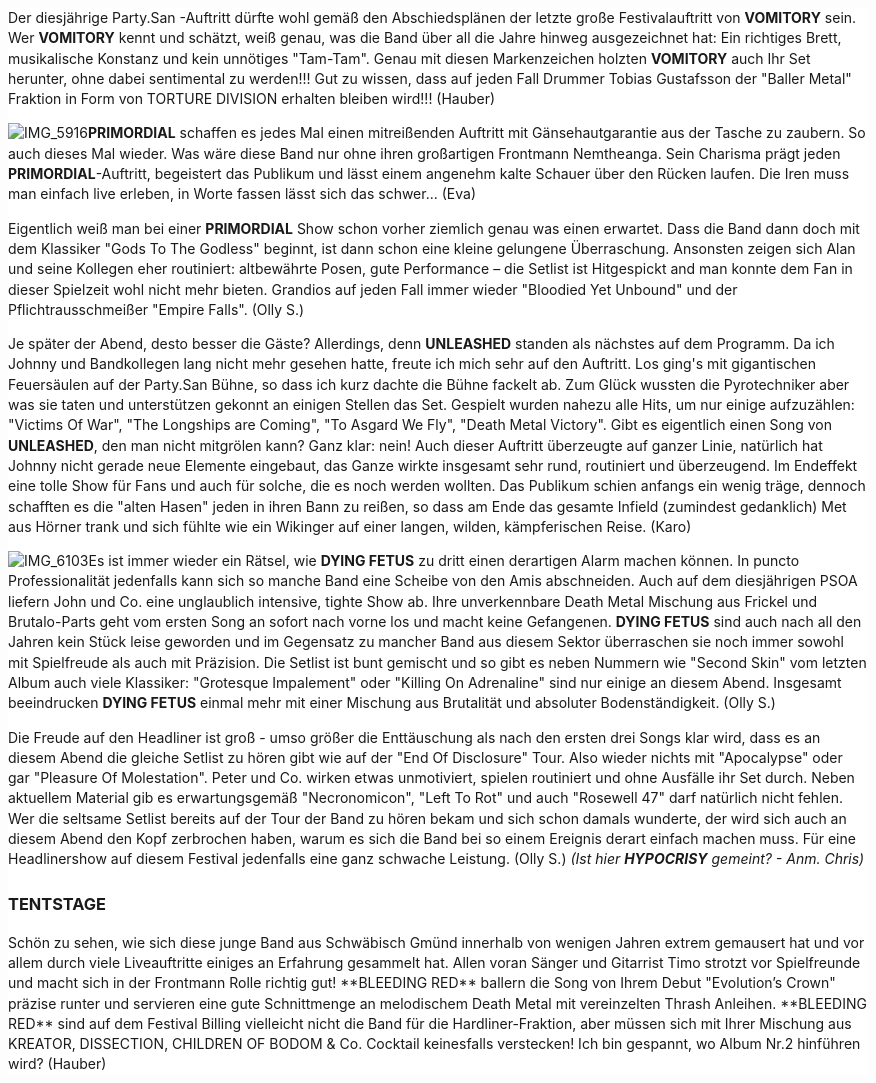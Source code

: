 Der diesjährige Party.San -Auftritt dürfte wohl gemäß den Abschiedsplänen der letzte große Festivalauftritt von **VOMITORY** sein. Wer **VOMITORY** kennt und schätzt, weiß genau, was die Band über all die Jahre hinweg ausgezeichnet hat: Ein richtiges Brett, musikalische Konstanz und kein unnötiges "Tam-Tam". Genau mit diesen Markenzeichen holzten **VOMITORY** auch Ihr Set herunter, ohne dabei sentimental zu werden!!! Gut zu wissen, dass auf jeden Fall Drummer Tobias Gustafsson der "Baller Metal" Fraktion in Form von TORTURE DIVISION erhalten bleiben wird!!! (Hauber)

<img src="http://necroslaughter.de/wp-content/uploads/2014/07/IMG_5916.jpg" alt="IMG_5916" width="268" height="403" class="alignright size-full wp-image-13284" />**PRIMORDIAL** schaffen es jedes Mal einen mitreißenden Auftritt mit Gänsehautgarantie aus der Tasche zu zaubern. So auch dieses Mal wieder. Was wäre diese Band nur ohne ihren großartigen Frontmann Nemtheanga. Sein Charisma prägt jeden **PRIMORDIAL**-Auftritt, begeistert das Publikum und lässt einem angenehm kalte Schauer über den Rücken laufen. Die Iren muss man einfach live erleben, in Worte fassen lässt sich das schwer... (Eva)

Eigentlich weiß man bei einer **PRIMORDIAL** Show schon vorher ziemlich genau was einen erwartet. Dass die Band dann doch mit dem Klassiker "Gods To The Godless" beginnt, ist dann schon eine kleine gelungene Überraschung. Ansonsten zeigen sich Alan und seine Kollegen eher routiniert: altbewährte Posen, gute Performance – die Setlist ist Hitgespickt and man konnte dem Fan in dieser Spielzeit wohl nicht mehr bieten. Grandios auf jeden Fall immer wieder "Bloodied Yet Unbound" und der Pflichtrausschmeißer "Empire Falls". (Olly S.)

Je später der Abend, desto besser die Gäste? Allerdings, denn **UNLEASHED** standen als nächstes auf dem Programm. Da ich Johnny und Bandkollegen lang nicht mehr gesehen hatte, freute ich mich sehr auf den Auftritt. Los ging's mit gigantischen Feuersäulen auf der Party.San Bühne, so dass ich kurz dachte die Bühne fackelt ab. Zum Glück wussten die Pyrotechniker aber was sie taten und unterstützen gekonnt an einigen Stellen das Set. Gespielt wurden nahezu alle Hits, um nur einige aufzuzählen: "Victims Of War", "The Longships are Coming", "To Asgard We Fly", "Death Metal Victory". Gibt es eigentlich einen Song von **UNLEASHED**, den man nicht mitgrölen kann? Ganz klar: nein! Auch dieser Auftritt überzeugte auf ganzer Linie, natürlich hat Johnny nicht gerade neue Elemente eingebaut, das Ganze wirkte insgesamt sehr rund, routiniert und überzeugend. Im Endeffekt eine tolle Show für Fans und auch für solche, die es noch werden wollten. Das Publikum schien anfangs ein wenig träge, dennoch schafften es die "alten Hasen" jeden in ihren Bann zu reißen, so dass am Ende das gesamte Infield (zumindest gedanklich) Met aus Hörner trank und sich fühlte wie ein Wikinger auf einer langen, wilden, kämpferischen Reise. (Karo)

<img src="http://necroslaughter.de/wp-content/uploads/2014/07/IMG_6103.jpg" alt="IMG_6103" width="289" height="433" class="alignright size-full wp-image-13285" />Es ist immer wieder ein Rätsel, wie **DYING FETUS** zu dritt einen derartigen Alarm machen können. In puncto Professionalität jedenfalls kann sich so manche Band eine Scheibe von den Amis abschneiden. Auch auf dem diesjährigen PSOA liefern John und Co. eine unglaublich intensive, tighte Show ab. Ihre unverkennbare Death Metal Mischung aus Frickel und Brutalo-Parts geht vom ersten Song an sofort nach vorne los und macht keine Gefangenen. **DYING FETUS** sind auch nach all den Jahren kein Stück leise geworden und im Gegensatz zu mancher Band aus diesem Sektor überraschen sie noch immer sowohl mit Spielfreude als auch mit Präzision. Die Setlist ist bunt gemischt und so gibt es neben Nummern wie "Second Skin" vom letzten Album auch viele Klassiker: "Grotesque Impalement" oder "Killing On Adrenaline" sind nur einige an diesem Abend. Insgesamt beeindrucken **DYING FETUS** einmal mehr mit einer Mischung aus Brutalität und absoluter Bodenständigkeit. (Olly S.)

Die Freude auf den Headliner ist groß - umso größer die Enttäuschung als nach den ersten drei Songs klar wird, dass es an diesem Abend die gleiche Setlist zu hören gibt wie auf der "End Of Disclosure" Tour. Also wieder nichts mit "Apocalypse" oder gar "Pleasure Of Molestation". Peter und Co. wirken etwas unmotiviert, spielen routiniert und ohne Ausfälle ihr Set durch. Neben aktuellem Material gib es erwartungsgemäß "Necronomicon", "Left To Rot" und auch "Rosewell 47" darf natürlich nicht fehlen. Wer die seltsame Setlist bereits auf der Tour der Band zu hören bekam und sich schon damals wunderte, der wird sich auch an diesem Abend den Kopf zerbrochen haben, warum es sich die Band bei so einem Ereignis derart einfach machen muss. Für eine Headlinershow auf diesem Festival jedenfalls eine ganz schwache Leistung. (Olly S.) _(Ist hier **HYPOCRISY** gemeint? - Anm. Chris)_
<h3>TENTSTAGE</h3>
Schön zu sehen, wie sich diese junge Band aus Schwäbisch Gmünd innerhalb von wenigen Jahren extrem gemausert hat und vor allem durch viele Liveauftritte einiges an Erfahrung gesammelt hat. Allen voran Sänger und Gitarrist Timo strotzt vor Spielfreunde und macht sich in der Frontmann Rolle richtig gut! **BLEEDING RED** ballern die Song von Ihrem Debut "Evolution’s Crown" präzise runter und servieren eine gute Schnittmenge an melodischem Death Metal mit vereinzelten Thrash Anleihen. **BLEEDING RED** sind auf dem Festival Billing vielleicht nicht die Band für die Hardliner-Fraktion, aber müssen sich mit Ihrer Mischung aus KREATOR, DISSECTION, CHILDREN OF BODOM &amp; Co. Cocktail keinesfalls verstecken! Ich bin gespannt, wo Album Nr.2 hinführen wird? (Hauber)
